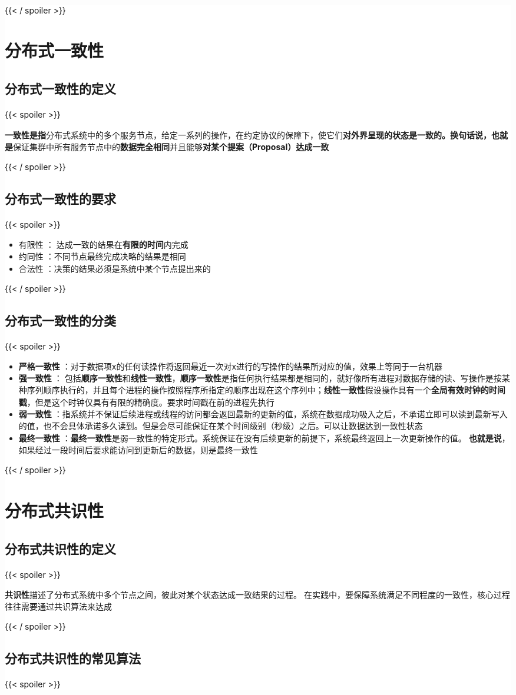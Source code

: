 {{< / spoiler >}}



# 分布式一致性

## 分布式一致性的定义

{{< spoiler >}} 

**一致性是指**分布式系统中的多个服务节点，给定一系列的操作，在约定协议的保障下，使它们**对外界呈现的状态是一致的。**换句话说**，也就是**保证集群中所有服务节点中的**数据完全相同**并且能够**对某个提案（Proposal）达成一致**

{{< / spoiler >}}

## 分布式一致性的要求

{{< spoiler >}} 

* 有限性 ： 达成一致的结果在**有限的时间**内完成
* 约同性 ：不同节点最终完成决略的结果是相同
* 合法性 ：决策的结果必须是系统中某个节点提出来的

{{< / spoiler >}}

## 分布式一致性的分类

{{< spoiler >}} 

* **严格一致性** ：对于数据项x的任何读操作将返回最近一次对x进行的写操作的结果所对应的值，效果上等同于一台机器
* **强一致性** ： 包括**顺序一致性**和**线性一致性**，**顺序一致性**是指任何执行结果都是相同的，就好像所有进程对数据存储的读、写操作是按某种序列顺序执行的，并且每个进程的操作按照程序所指定的顺序出现在这个序列中；**线性一致性**假设操作具有一个**全局有效时钟的时间戳**，但是这个时钟仅具有有限的精确度。要求时间戳在前的进程先执行
* **弱一致性** ：指系统并不保证后续进程或线程的访问都会返回最新的更新的值，系统在数据成功吸入之后，不承诺立即可以读到最新写入的值，也不会具体承诺多久读到。但是会尽可能保证在某个时间级别（秒级）之后。可以让数据达到一致性状态
* **最终一致性** ：**最终一致性**是弱一致性的特定形式。系统保证在没有后续更新的前提下，系统最终返回上一次更新操作的值。 **也就是说**，如果经过一段时间后要求能访问到更新后的数据，则是最终一致性

{{< / spoiler >}}

# 分布式共识性

##  分布式共识性的定义

{{< spoiler >}} 

**共识性**描述了分布式系统中多个节点之间，彼此对某个状态达成一致结果的过程。 在实践中，要保障系统满足不同程度的一致性，核心过程往往需要通过共识算法来达成

{{< / spoiler >}}

## 分布式共识性的常见算法

{{< spoiler >}} 
